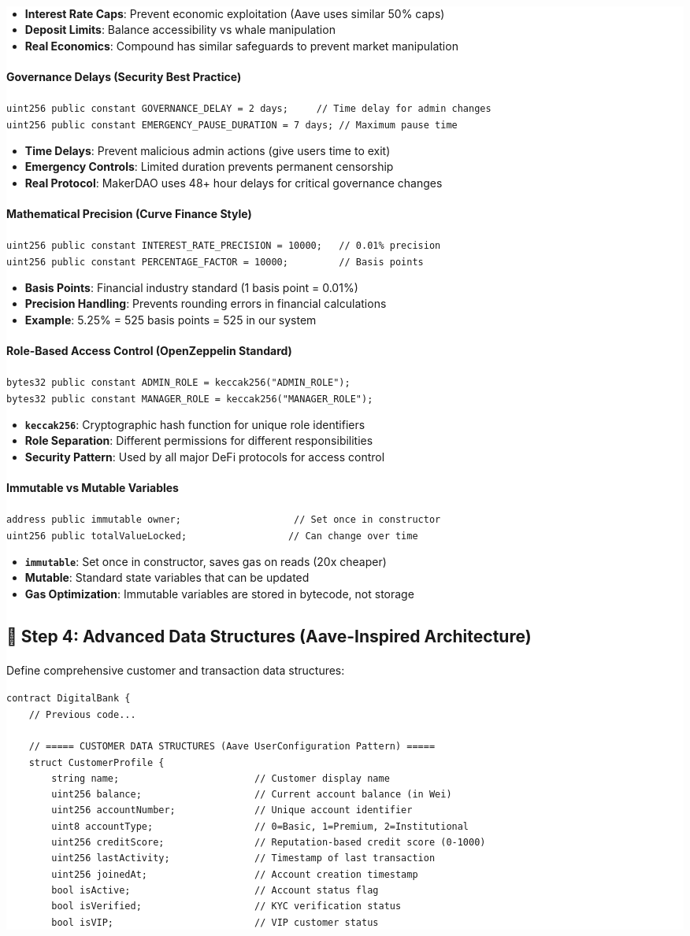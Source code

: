- **Interest Rate Caps**: Prevent economic exploitation (Aave uses similar 50% caps)
- **Deposit Limits**: Balance accessibility vs whale manipulation
- **Real Economics**: Compound has similar safeguards to prevent market manipulation

#### **Governance Delays (Security Best Practice)**

```solidity
uint256 public constant GOVERNANCE_DELAY = 2 days;     // Time delay for admin changes
uint256 public constant EMERGENCY_PAUSE_DURATION = 7 days; // Maximum pause time
```

- **Time Delays**: Prevent malicious admin actions (give users time to exit)
- **Emergency Controls**: Limited duration prevents permanent censorship
- **Real Protocol**: MakerDAO uses 48+ hour delays for critical governance changes

#### **Mathematical Precision (Curve Finance Style)**

```solidity
uint256 public constant INTEREST_RATE_PRECISION = 10000;   // 0.01% precision
uint256 public constant PERCENTAGE_FACTOR = 10000;         // Basis points
```

- **Basis Points**: Financial industry standard (1 basis point = 0.01%)
- **Precision Handling**: Prevents rounding errors in financial calculations
- **Example**: 5.25% = 525 basis points = 525 in our system

#### **Role-Based Access Control (OpenZeppelin Standard)**

```solidity
bytes32 public constant ADMIN_ROLE = keccak256("ADMIN_ROLE");
bytes32 public constant MANAGER_ROLE = keccak256("MANAGER_ROLE");
```

- **`keccak256`**: Cryptographic hash function for unique role identifiers
- **Role Separation**: Different permissions for different responsibilities
- **Security Pattern**: Used by all major DeFi protocols for access control

#### **Immutable vs Mutable Variables**

```solidity
address public immutable owner;                    // Set once in constructor
uint256 public totalValueLocked;                  // Can change over time
```

- **`immutable`**: Set once in constructor, saves gas on reads (20x cheaper)
- **Mutable**: Standard state variables that can be updated
- **Gas Optimization**: Immutable variables are stored in bytecode, not storage

## 👥 Step 4: Advanced Data Structures (Aave-Inspired Architecture)

Define comprehensive customer and transaction data structures:

```solidity
contract DigitalBank {
    // Previous code...

    // ===== CUSTOMER DATA STRUCTURES (Aave UserConfiguration Pattern) =====
    struct CustomerProfile {
        string name;                        // Customer display name
        uint256 balance;                    // Current account balance (in Wei)
        uint256 accountNumber;              // Unique account identifier
        uint8 accountType;                  // 0=Basic, 1=Premium, 2=Institutional
        uint256 creditScore;                // Reputation-based credit score (0-1000)
        uint256 lastActivity;               // Timestamp of last transaction
        uint256 joinedAt;                   // Account creation timestamp
        bool isActive;                      // Account status flag
        bool isVerified;                    // KYC verification status
        bool isVIP;                         // VIP customer status
```